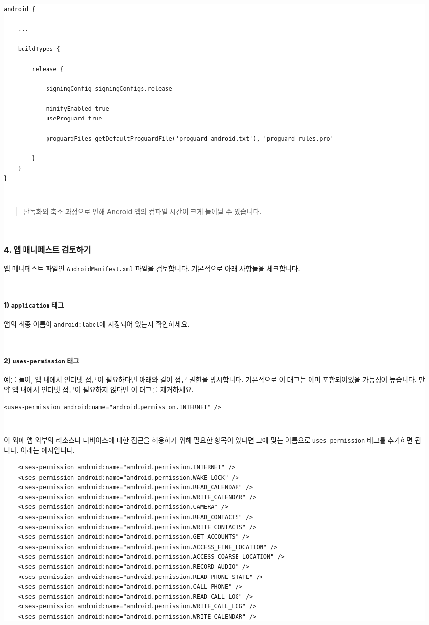 ```
android {

    ...

    buildTypes {

        release {

            signingConfig signingConfigs.release

            minifyEnabled true
            useProguard true

            proguardFiles getDefaultProguardFile('proguard-android.txt'), 'proguard-rules.pro'

        }
    }
}
```

<br>

> 난독화와 축소 과정으로 인해 Android 앱의 컴파일 시간이 크게 늘어날 수 있습니다.

<br>

### 4. 앱 매니페스트 검토하기

앱 메니페스트 파일인 `AndroidManifest.xml` 파일을 검토합니다. 기본적으로 아래 사항들을 체크합니다.

<br>

#### 1) `application` 태그

앱의 최종 이름이 `android:label`에 지정되어 있는지 확인하세요.

<br>

#### 2) `uses-permission` 태그

예를 들어, 앱 내에서 인터넷 접근이 필요하다면 아래와 같이 접근 권한을 명시합니다. 기본적으로 이 태그는 이미 포함되어있을 가능성이 높습니다. 만약 앱 내에서 인터넷 접근이 필요하지 않다면 이 태그를 제거하세요.

```
<uses-permission android:name="android.permission.INTERNET" />
```

<br>

이 외에 앱 외부의 리소스나 디바이스에 대한 접근을 허용하기 위해 필요한 항목이 있다면 그에 맞는 이름으로 `uses-permission` 태그를 추가하면 됩니다. 아래는 예시입니다.

```
    <uses-permission android:name="android.permission.INTERNET" />
    <uses-permission android:name="android.permission.WAKE_LOCK" />
    <uses-permission android:name="android.permission.READ_CALENDAR" />
    <uses-permission android:name="android.permission.WRITE_CALENDAR" />
    <uses-permission android:name="android.permission.CAMERA" />
    <uses-permission android:name="android.permission.READ_CONTACTS" />
    <uses-permission android:name="android.permission.WRITE_CONTACTS" />
    <uses-permission android:name="android.permission.GET_ACCOUNTS" />
    <uses-permission android:name="android.permission.ACCESS_FINE_LOCATION" />
    <uses-permission android:name="android.permission.ACCESS_COARSE_LOCATION" />
    <uses-permission android:name="android.permission.RECORD_AUDIO" />
    <uses-permission android:name="android.permission.READ_PHONE_STATE" />
    <uses-permission android:name="android.permission.CALL_PHONE" />
    <uses-permission android:name="android.permission.READ_CALL_LOG" />
    <uses-permission android:name="android.permission.WRITE_CALL_LOG" />
    <uses-permission android:name="android.permission.WRITE_CALENDAR" />
```